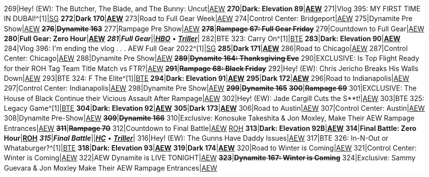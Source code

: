 269|Hey! (EW): The Butcher, The Blade, and The Bunny: Uncut|[AEW](https://youtu.be/v_7TqVexW5Q)
**270**|**Dark: Elevation 89**|[**AEW**](https://youtu.be/JB5-lYQFgKw)
271|Vlog 395: MY FIRST TIME IN DUBAI!^[1]|[SG](https://youtu.be/A2VePA7UVBs)
**272**|**Dark 170**|[**AEW**](https://youtu.be/wgGFTVRlHk0)
273|Road to Full Gear Week|[AEW](https://youtu.be/L5gQW7AaP70)
274|Control Center: Bridgeport|[AEW](https://youtu.be/YWmvoMzgHao)
275|Dynamite Pre Show|[AEW](https://youtu.be/YZcdvI3TjPU)
~~**276**~~|~~**Dynamite 163**~~
277|Rampage Pre Show|[AEW](https://youtu.be/VQBEmIsXUko)
~~**278**~~|~~**Rampage 67: Full Gear Friday**~~
279|Countdown to Full Gear|[AEW](https://youtu.be/bOXOAzwdcmI)
**280**|**Full Gear: Zero Hour**|[**AEW**](https://youtu.be/XLlPxnHIu9g)
***281***|***Full Gear***||[***HBO***](https://play.hbomax.com/video/watch/1578478a-0fc9-4abd-8e58-78b557e56ed0/b1904472-0252-4d8e-9eff-b360c4eaff24) • [***Triller***](https://www.trillertv.com/watch/aew-full-gear-2022/2pc1y/)|
282|BTE 323: Carry On^[1]|[BTE](https://youtu.be/jccUUmRFEnM)
**283**|**Dark: Elevation 90**|[**AEW**](https://youtu.be/econtvnyY30)
284|Vlog 396: I'm ending the vlog . . . AEW Full Gear 2022^[1]|[SG](https://youtu.be/a-wmrkJLNew)
**285**|**Dark 171**|[**AEW**](https://youtu.be/MAJdi8jwyeY)
286|Road to Chicago|[AEW](https://youtu.be/g2Km3pVU33I)
287|Control Center: Chicago|[AEW](https://youtu.be/VG5lIxok8lA)
288|Dynamite Pre Show|[AEW](https://youtu.be/afrmamiQMr0)
~~**289**~~|~~**Dynamite 164: Thanksgiving Eve**~~
290|EXCLUSIVE: Is Top Flight Ready for their ROH Tag Team Title Match vs FTR?|[AEW](https://youtu.be/GKupYneaTxc)
~~**291**~~|~~**Rampage 68: Black Friday**~~
292|Hey! (EW): Chris Jericho Breaks His Walls Down|[AEW](https://youtu.be/VxR2aQyN1eA)
293|BTE 324: F The Elite^[1]|[BTE](https://youtu.be/Gr4nz_laoJ0)
**294**|**Dark: Elevation 91**|[**AEW**](https://youtu.be/IWtn2C41cek)
**295**|**Dark 172**|[**AEW**](https://youtu.be/1H709vbev3w)
296|Road to Indianapolis|[AEW](https://youtu.be/h0LGuU22K38)
297|Control Center: Indianapolis|[AEW](https://youtu.be/pKXUkYvq5FA)
298|Dynamite Pre Show|[AEW](https://youtu.be/QNuWFYpfSx)
~~**299**~~|~~**Dynamite 165**~~
~~**300**~~|~~**Rampage  69**~~
301|EXCLUSIVE: The House of Black Continue their Vicious Assault After Rampage|[AEW](https://youtu.be/Or5bG-BxKxA)
302|Hey! (EW): Jade Cargill Cuts the S**t!|[AEW](https://youtu.be/EW0CjgShq60)
303|BTE 325: Legacy Game^[1]|[BTE](https://youtu.be/_He_e5nE1Nc)
**304**|**Dark: Elevation 92**|[**AEW**](https://youtu.be/LnvC_LjS2ls)
**305**|**Dark 173**|[**AEW**](https://youtu.be/GU2vBusZLUg)
306|Road to Austin|[AEW](https://youtu.be/YTp4ix93tFM)
307|Control Center: Austin|[AEW](https://youtu.be/mm7wlT4w0lA)
308|Dynamite Pre-Show|[AEW](https://youtu.be/EvZOD0XP8bA)
~~**309**~~|~~**Dynamite 166**~~
310|Exclusive: Konosuke Takeshita & Jon Moxley, Make Their AEW Rampage Entrances|[AEW](https://youtu.be/wjcNw4zCGFQ)
~~**311**~~|~~**Rampage 70**~~
312|Countdown to Final Battle|[AEW](https://youtu.be/C2GT2ORD540) [ROH](https://youtu.be/6v3WFR62_0I)
**313**|**Dark: Elevation 92B**|[**AEW**](https://youtu.be/rTL8I2pHsQU)
**314**|**Final Battle: Zero Hour**|[**ROH**](https://youtu.be/2j6jWPpObX0)
***315***|***Final Battle***||[***HC***](https://www.watchroh.com/player/28277/stream) • [***Triller***](https://www.trillertv.com/watch/roh-final-battle-2022/2pc8n/)|
316|Hey! (EW): The Gunns Have Daddy Issues|[AEW](https://youtu.be/CU70tb7rCOc)
317|BTE 326: In-N-Out or Whataburger?^[1]|[BTE](https://youtu.be/YoZ9xd97uxE)
**318**|**Dark: Elevation 93**|[**AEW**](https://youtu.be/i7Nai6qKAVI)
**319**|**Dark 174**|[**AEW**](https://youtu.be/pgT-2B8Rr_I)
320|Road to Winter is Coming|[AEW](https://youtu.be/b3HoVeYWL70)
321|Control Center: Winter is Coming|[AEW](https://youtu.be/LrWoyecULtg)
322|AEW Dynamite is LIVE TONIGHT|[AEW](https://youtu.be/tdEkYWvMRB0)
~~**323**~~|~~**Dynamite 167: Winter is Coming**~~
324|Exclusive: Sammy Guevara & Jon Moxley Make Their AEW Rampage Entrances|[AEW](https://youtu.be/8-tF10zZ93c)